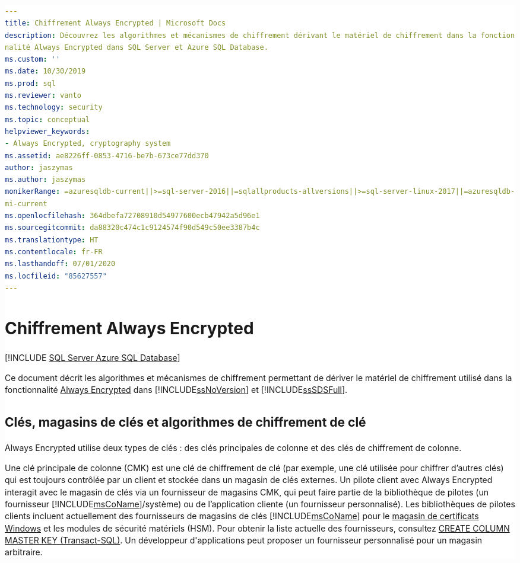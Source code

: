 ```yaml
---
title: Chiffrement Always Encrypted | Microsoft Docs
description: Découvrez les algorithmes et mécanismes de chiffrement dérivant le matériel de chiffrement dans la fonctionnalité Always Encrypted dans SQL Server et Azure SQL Database.
ms.custom: ''
ms.date: 10/30/2019
ms.prod: sql
ms.reviewer: vanto
ms.technology: security
ms.topic: conceptual
helpviewer_keywords:
- Always Encrypted, cryptography system
ms.assetid: ae8226ff-0853-4716-be7b-673ce77dd370
author: jaszymas
ms.author: jaszymas
monikerRange: =azuresqldb-current||>=sql-server-2016||=sqlallproducts-allversions||>=sql-server-linux-2017||=azuresqldb-mi-current
ms.openlocfilehash: 364dbefa72708910d54977600ecb47942a5d96e1
ms.sourcegitcommit: da88320c474c1c9124574f90d549c50ee3387b4c
ms.translationtype: HT
ms.contentlocale: fr-FR
ms.lasthandoff: 07/01/2020
ms.locfileid: "85627557"
---
```

# <a name="always-encrypted-cryptography"></a>Chiffrement Always Encrypted
[!INCLUDE [SQL Server Azure SQL Database](../../../includes/applies-to-version/sql-asdb.md)]

  Ce document décrit les algorithmes et mécanismes de chiffrement permettant de dériver le matériel de chiffrement utilisé dans la fonctionnalité [Always Encrypted](../../../relational-databases/security/encryption/always-encrypted-database-engine.md) dans [!INCLUDE[ssNoVersion](../../../includes/ssnoversion-md.md)] et [!INCLUDE[ssSDSFull](../../../includes/sssdsfull-md.md)].  
  
## <a name="keys-key-stores-and-key-encryption-algorithms"></a>Clés, magasins de clés et algorithmes de chiffrement de clé
 Always Encrypted utilise deux types de clés : des clés principales de colonne et des clés de chiffrement de colonne.  
  
 Une clé principale de colonne (CMK) est une clé de chiffrement de clé (par exemple, une clé utilisée pour chiffrer d’autres clés) qui est toujours contrôlée par un client et stockée dans un magasin de clés externes. Un pilote client avec Always Encrypted interagit avec le magasin de clés via un fournisseur de magasins CMK, qui peut faire partie de la bibliothèque de pilotes (un fournisseur [!INCLUDE[msCoName](../../../includes/msconame-md.md)]/système) ou de l’application cliente (un fournisseur personnalisé). Les bibliothèques de pilotes clients incluent actuellement des fournisseurs de magasins de clés [!INCLUDE[msCoName](../../../includes/msconame-md.md)] pour le [magasin de certificats Windows](/windows/desktop/SecCrypto/using-certificate-stores) et les modules de sécurité matériels (HSM). Pour obtenir la liste actuelle des fournisseurs, consultez [CREATE COLUMN MASTER KEY &#40;Transact-SQL&#41;](../../../t-sql/statements/create-column-master-key-transact-sql.md). Un développeur d'applications peut proposer un fournisseur personnalisé pour un magasin arbitraire.  
  